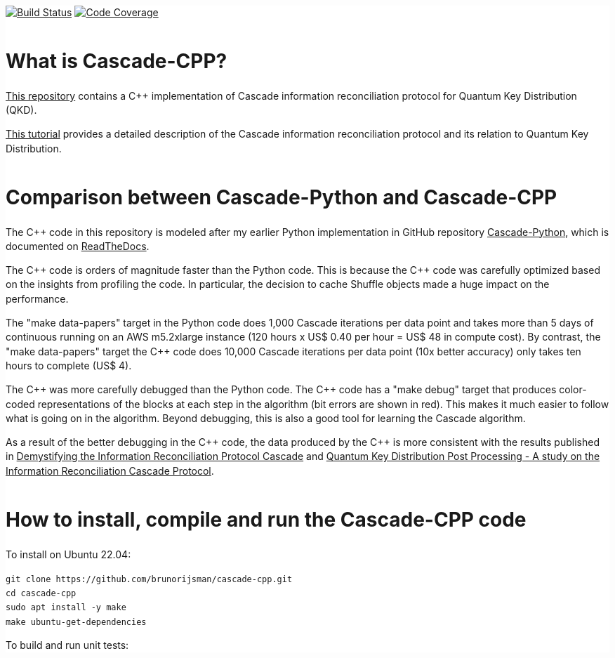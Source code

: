 [![Build Status](https://travis-ci.org/brunorijsman/cascade-cpp.svg?branch=master)](https://travis-ci.org/brunorijsman/cascade-cpp)    [![Code Coverage](https://codecov.io/gh/brunorijsman/cascade-cpp/branch/master/graph/badge.svg)](https://codecov.io/gh/brunorijsman/cascade-cpp)

# What is Cascade-CPP?

[This repository](https://github.com/brunorijsman/cascade-cpp) contains a C++ implementation of
Cascade information reconciliation protocol for Quantum Key Distribution (QKD).

[This tutorial](https://cascade-python.readthedocs.io/en/latest/protocol.html) provides a detailed
description of the Cascade information reconciliation protocol and its relation to Quantum Key
Distribution.


# Comparison between Cascade-Python and Cascade-CPP

The C++ code in this repository is modeled after my earlier Python implementation in GitHub 
repository [Cascade-Python](https://github.com/brunorijsman/cascade-python), which
is documented on [ReadTheDocs](https://cascade-python.readthedocs.io/en/latest/).

The C++ code is orders of magnitude faster than the Python code. This is because the C++ code was
carefully optimized based on the insights from profiling the code. In particular, the decision to
cache Shuffle objects made a huge impact on the performance.

The "make data-papers" target in the Python code does 1,000 Cascade iterations per data point and
takes more than 5 days of continuous running on an AWS m5.2xlarge instance (120 hours x US$ 0.40 
per hour = US$ 48 in compute cost).
By contrast, the "make data-papers" target the C++ code does 10,000 Cascade iterations per data
point (10x better accuracy) only takes ten hours to complete (US$ 4).

The C++ was more carefully debugged than the Python code. The C++ code has a "make debug" target
that produces color-coded representations of the blocks at each step in the algorithm (bit errors
are shown in red). This makes it much easier to follow what is going on in the algorithm. Beyond
debugging, this is also a good tool for learning the Cascade algorithm.

As a result of the better debugging in the C++ code, the data produced by the C++ is more consistent
with the results published in
[Demystifying the Information Reconciliation Protocol Cascade](https://arxiv.org/abs/1407.3257)
and [Quantum Key Distribution Post Processing - A study on the Information Reconciliation Cascade Protocol](https://repositorio-aberto.up.pt/bitstream/10216/121965/2/347567.pdf).

# How to install, compile and run the Cascade-CPP code

To install on Ubuntu 22.04:

    git clone https://github.com/brunorijsman/cascade-cpp.git
    cd cascade-cpp
    sudo apt install -y make
    make ubuntu-get-dependencies

To build and run unit tests:
